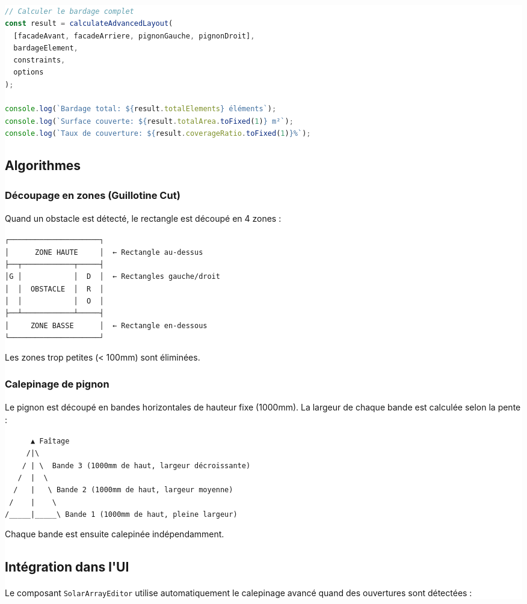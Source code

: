 ```typescript
// Calculer le bardage complet
const result = calculateAdvancedLayout(
  [facadeAvant, facadeArriere, pignonGauche, pignonDroit],
  bardageElement,
  constraints,
  options
);

console.log(`Bardage total: ${result.totalElements} éléments`);
console.log(`Surface couverte: ${result.totalArea.toFixed(1)} m²`);
console.log(`Taux de couverture: ${result.coverageRatio.toFixed(1)}%`);
```

## Algorithmes

### Découpage en zones (Guillotine Cut)

Quand un obstacle est détecté, le rectangle est découpé en 4 zones :

```
┌─────────────────────┐
│      ZONE HAUTE     │  ← Rectangle au-dessus
├──┬────────────┬─────┤
│G │            │  D  │  ← Rectangles gauche/droit
│  │  OBSTACLE  │  R  │
│  │            │  O  │
├──┴────────────┴─────┤
│     ZONE BASSE      │  ← Rectangle en-dessous
└─────────────────────┘
```

Les zones trop petites (< 100mm) sont éliminées.

### Calepinage de pignon

Le pignon est découpé en bandes horizontales de hauteur fixe (1000mm).
La largeur de chaque bande est calculée selon la pente :

```
      ▲ Faîtage
     /|\
    / | \  Bande 3 (1000mm de haut, largeur décroissante)
   /  |  \
  /   |   \ Bande 2 (1000mm de haut, largeur moyenne)
 /    |    \
/_____|_____\ Bande 1 (1000mm de haut, pleine largeur)
```

Chaque bande est ensuite calepinée indépendamment.

## Intégration dans l'UI

Le composant `SolarArrayEditor` utilise automatiquement le calepinage avancé quand des ouvertures sont détectées :
